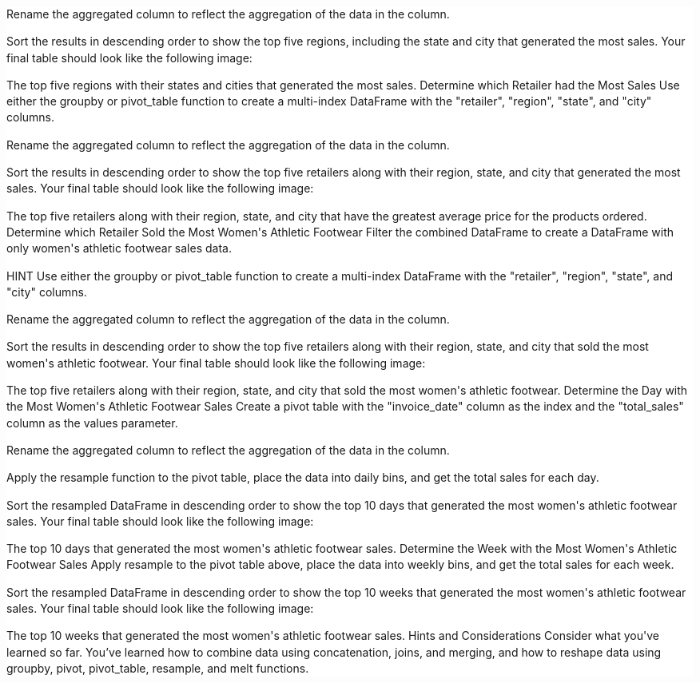 Rename the aggregated column to reflect the aggregation of the data in the column.

Sort the results in descending order to show the top five regions, including the state and city that generated the most sales. Your final table should look like the following image:

The top five regions with their states and cities that generated the most sales.
Determine which Retailer had the Most Sales
Use either the groupby or pivot_table function to create a multi-index DataFrame with the "retailer", "region", "state", and "city" columns.

Rename the aggregated column to reflect the aggregation of the data in the column.

Sort the results in descending order to show the top five retailers along with their region, state, and city that generated the most sales. Your final table should look like the following image:

The top five retailers along with their region, state, and city that have the greatest average price for the products ordered.
Determine which Retailer Sold the Most Women's Athletic Footwear
Filter the combined DataFrame to create a DataFrame with only women's athletic footwear sales data.

HINT
Use either the groupby or pivot_table function to create a multi-index DataFrame with the "retailer", "region", "state", and "city" columns.

Rename the aggregated column to reflect the aggregation of the data in the column.

Sort the results in descending order to show the top five retailers along with their region, state, and city that sold the most women's athletic footwear. Your final table should look like the following image:

The top five retailers along with their region, state, and city that sold the most women's athletic footwear.
Determine the Day with the Most Women's Athletic Footwear Sales
Create a pivot table with the "invoice_date" column as the index and the "total_sales" column as the values parameter.

Rename the aggregated column to reflect the aggregation of the data in the column.

Apply the resample function to the pivot table, place the data into daily bins, and get the total sales for each day.

Sort the resampled DataFrame in descending order to show the top 10 days that generated the most women's athletic footwear sales. Your final table should look like the following image:

The top 10 days that generated the most women's athletic footwear sales.
Determine the Week with the Most Women's Athletic Footwear Sales
Apply resample to the pivot table above, place the data into weekly bins, and get the total sales for each week.

Sort the resampled DataFrame in descending order to show the top 10 weeks that generated the most women's athletic footwear sales. Your final table should look like the following image:

The top 10 weeks that generated the most women's athletic footwear sales.
Hints and Considerations
Consider what you've learned so far. You’ve learned how to combine data using concatenation, joins, and merging, and how to reshape data using groupby, pivot, pivot_table, resample, and melt functions.
